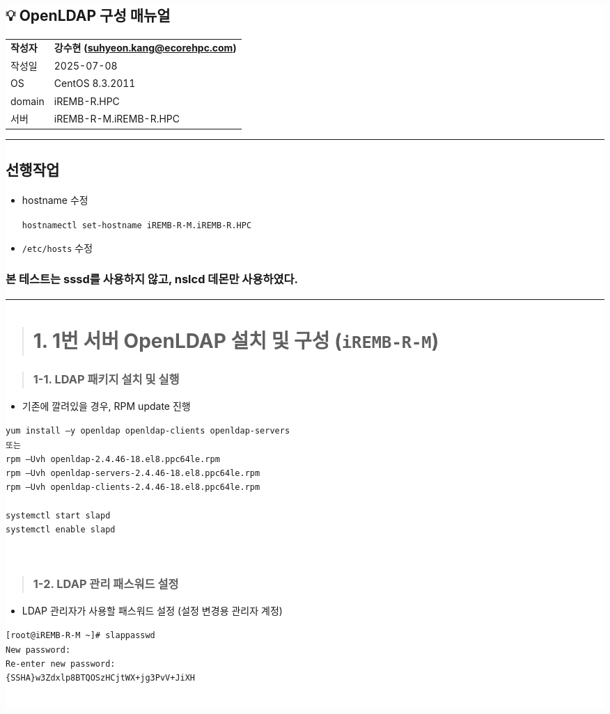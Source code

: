<h2 class="red-title">💡 OpenLDAP 구성 매뉴얼</h2>

|        |       | 
|--------|-------|
| **작성자** | **강수현 (suhyeon.kang@ecorehpc.com)**|
| 작성일 | 2025-07-08 |
| OS     | CentOS 8.3.2011 |
| domain | iREMB-R.HPC |
| 서버 | iREMB-R-M.iREMB-R.HPC |

---

## 선행작업
- hostname 수정
  ```
  hostnamectl set-hostname iREMB-R-M.iREMB-R.HPC
  ```


- `/etc/hosts` 수정

### 본 테스트는 sssd를 사용하지 않고, nslcd 데몬만 사용하였다.

---

> #  1. 1번 서버 OpenLDAP 설치 및 구성 (`iREMB-R-M`)

> ### 1-1. LDAP 패키지 설치 및 실행
- 기존에 깔려있을 경우, RPM update 진행
```sh
yum install –y openldap openldap-clients openldap-servers
또는
rpm –Uvh openldap-2.4.46-18.el8.ppc64le.rpm
rpm –Uvh openldap-servers-2.4.46-18.el8.ppc64le.rpm
rpm –Uvh openldap-clients-2.4.46-18.el8.ppc64le.rpm

systemctl start slapd
systemctl enable slapd
```

<br>
 
> ### 1-2. LDAP 관리 패스워드 설정
- LDAP 관리자가 사용할 패스워드 설정 (설정 변경용 관리자 계정)
```sh
[root@iREMB-R-M ~]# slappasswd
New password:
Re-enter new password:
{SSHA}w3Zdxlp8BTQOSzHCjtWX+jg3PvV+JiXH
```

<BR>
